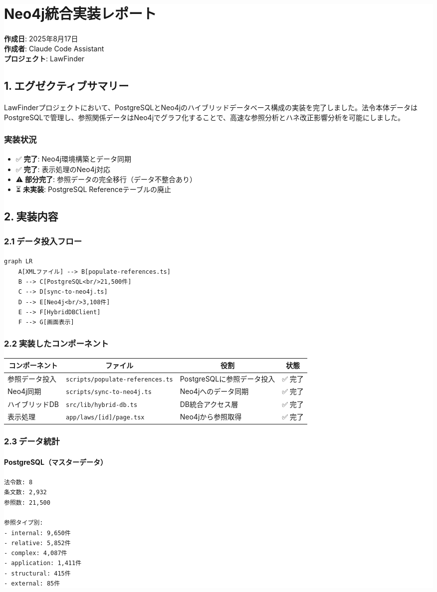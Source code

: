 # Neo4j統合実装レポート

**作成日**: 2025年8月17日  
**作成者**: Claude Code Assistant  
**プロジェクト**: LawFinder

## 1. エグゼクティブサマリー

LawFinderプロジェクトにおいて、PostgreSQLとNeo4jのハイブリッドデータベース構成の実装を完了しました。法令本体データはPostgreSQLで管理し、参照関係データはNeo4jでグラフ化することで、高速な参照分析とハネ改正影響分析を可能にしました。

### 実装状況
- ✅ **完了**: Neo4j環境構築とデータ同期
- ✅ **完了**: 表示処理のNeo4j対応
- ⚠️ **部分完了**: 参照データの完全移行（データ不整合あり）
- ⏳ **未実装**: PostgreSQL Referenceテーブルの廃止

## 2. 実装内容

### 2.1 データ投入フロー

```mermaid
graph LR
    A[XMLファイル] --> B[populate-references.ts]
    B --> C[PostgreSQL<br/>21,500件]
    C --> D[sync-to-neo4j.ts]
    D --> E[Neo4j<br/>3,108件]
    E --> F[HybridDBClient]
    F --> G[画面表示]
```

### 2.2 実装したコンポーネント

| コンポーネント | ファイル | 役割 | 状態 |
|--------------|---------|------|------|
| 参照データ投入 | `scripts/populate-references.ts` | PostgreSQLに参照データ投入 | ✅ 完了 |
| Neo4j同期 | `scripts/sync-to-neo4j.ts` | Neo4jへのデータ同期 | ✅ 完了 |
| ハイブリッドDB | `src/lib/hybrid-db.ts` | DB統合アクセス層 | ✅ 完了 |
| 表示処理 | `app/laws/[id]/page.tsx` | Neo4jから参照取得 | ✅ 完了 |

### 2.3 データ統計

#### PostgreSQL（マスターデータ）
```
法令数: 8
条文数: 2,932
参照数: 21,500

参照タイプ別:
- internal: 9,650件
- relative: 5,852件
- complex: 4,087件
- application: 1,411件
- structural: 415件
- external: 85件
```
